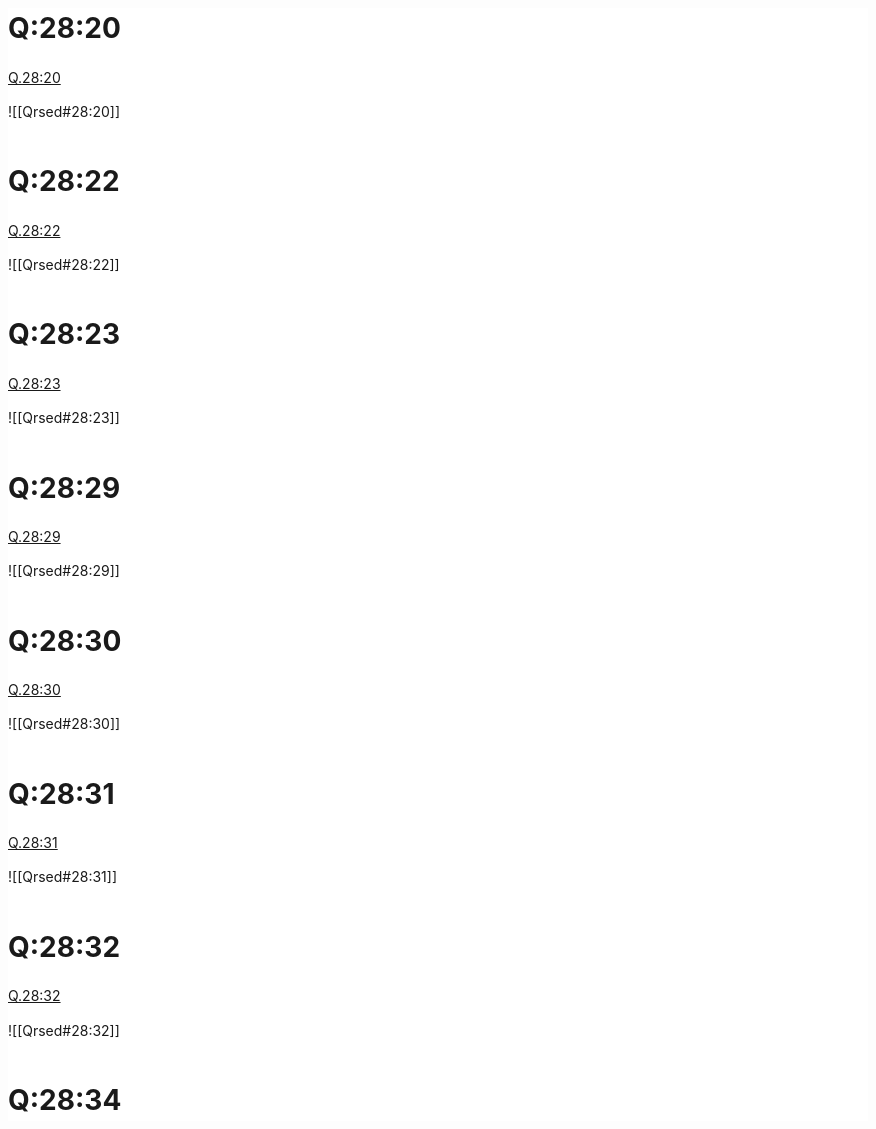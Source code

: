 # Q:28:20

[Q.28:20](https://quran.com/28:20/tafsirs/ar-tafsir-al-tabari)

![[Qrsed#28:20]]

# Q:28:22

[Q.28:22](https://quran.com/28:22/tafsirs/ar-tafsir-al-tabari)

![[Qrsed#28:22]]

# Q:28:23

[Q.28:23](https://quran.com/28:23/tafsirs/ar-tafsir-al-tabari)

![[Qrsed#28:23]]

# Q:28:29

[Q.28:29](https://quran.com/28:29/tafsirs/ar-tafsir-al-tabari)

![[Qrsed#28:29]]

# Q:28:30

[Q.28:30](https://quran.com/28:30/tafsirs/ar-tafsir-al-tabari)

![[Qrsed#28:30]]

# Q:28:31

[Q.28:31](https://quran.com/28:31/tafsirs/ar-tafsir-al-tabari)

![[Qrsed#28:31]]

# Q:28:32

[Q.28:32](https://quran.com/28:32/tafsirs/ar-tafsir-al-tabari)

![[Qrsed#28:32]]

# Q:28:34
